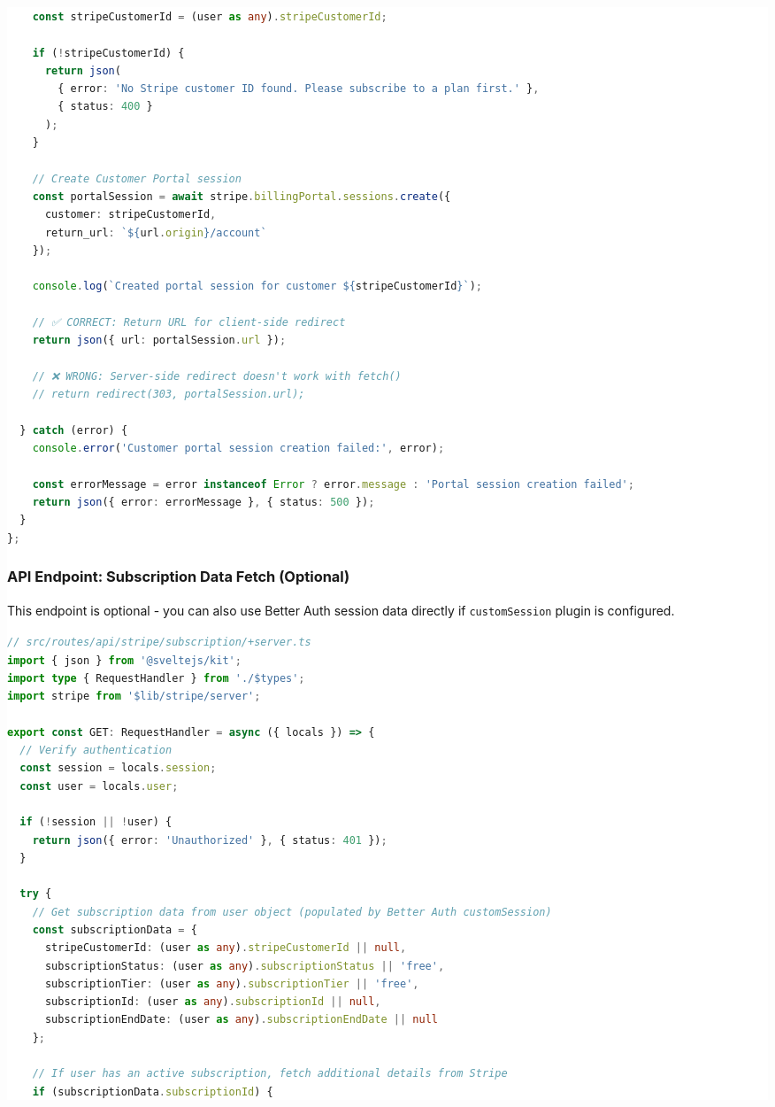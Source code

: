 ```typescript
    const stripeCustomerId = (user as any).stripeCustomerId;

    if (!stripeCustomerId) {
      return json(
        { error: 'No Stripe customer ID found. Please subscribe to a plan first.' },
        { status: 400 }
      );
    }

    // Create Customer Portal session
    const portalSession = await stripe.billingPortal.sessions.create({
      customer: stripeCustomerId,
      return_url: `${url.origin}/account`
    });

    console.log(`Created portal session for customer ${stripeCustomerId}`);

    // ✅ CORRECT: Return URL for client-side redirect
    return json({ url: portalSession.url });

    // ❌ WRONG: Server-side redirect doesn't work with fetch()
    // return redirect(303, portalSession.url);

  } catch (error) {
    console.error('Customer portal session creation failed:', error);

    const errorMessage = error instanceof Error ? error.message : 'Portal session creation failed';
    return json({ error: errorMessage }, { status: 500 });
  }
};
```

### API Endpoint: Subscription Data Fetch (Optional)

This endpoint is optional - you can also use Better Auth session data directly if `customSession` plugin is configured.

```typescript
// src/routes/api/stripe/subscription/+server.ts
import { json } from '@sveltejs/kit';
import type { RequestHandler } from './$types';
import stripe from '$lib/stripe/server';

export const GET: RequestHandler = async ({ locals }) => {
  // Verify authentication
  const session = locals.session;
  const user = locals.user;

  if (!session || !user) {
    return json({ error: 'Unauthorized' }, { status: 401 });
  }

  try {
    // Get subscription data from user object (populated by Better Auth customSession)
    const subscriptionData = {
      stripeCustomerId: (user as any).stripeCustomerId || null,
      subscriptionStatus: (user as any).subscriptionStatus || 'free',
      subscriptionTier: (user as any).subscriptionTier || 'free',
      subscriptionId: (user as any).subscriptionId || null,
      subscriptionEndDate: (user as any).subscriptionEndDate || null
    };

    // If user has an active subscription, fetch additional details from Stripe
    if (subscriptionData.subscriptionId) {
```
